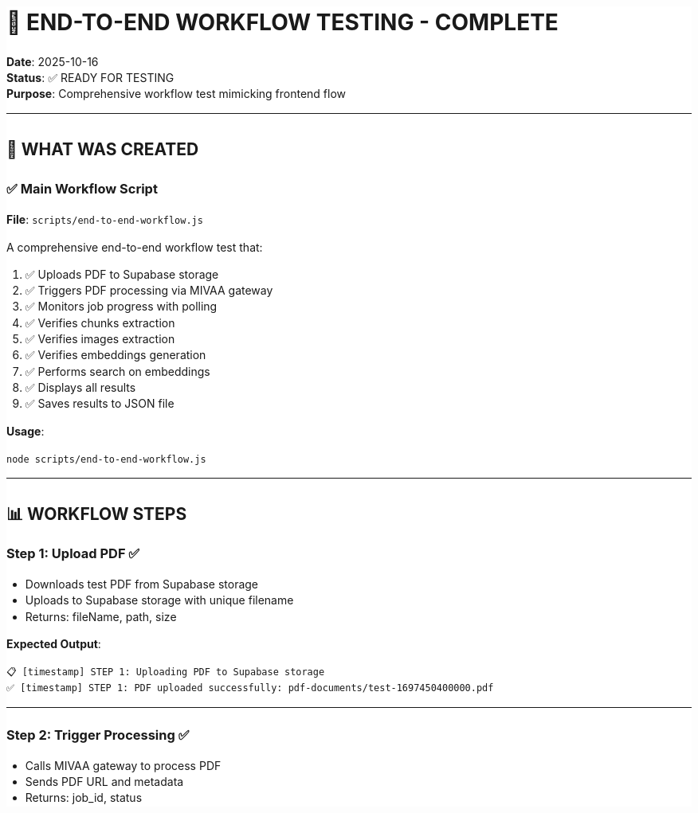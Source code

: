 # 🚀 END-TO-END WORKFLOW TESTING - COMPLETE

**Date**: 2025-10-16  
**Status**: ✅ READY FOR TESTING  
**Purpose**: Comprehensive workflow test mimicking frontend flow

---

## 🎯 WHAT WAS CREATED

### ✅ Main Workflow Script
**File**: `scripts/end-to-end-workflow.js`

A comprehensive end-to-end workflow test that:
1. ✅ Uploads PDF to Supabase storage
2. ✅ Triggers PDF processing via MIVAA gateway
3. ✅ Monitors job progress with polling
4. ✅ Verifies chunks extraction
5. ✅ Verifies images extraction
6. ✅ Verifies embeddings generation
7. ✅ Performs search on embeddings
8. ✅ Displays all results
9. ✅ Saves results to JSON file

**Usage**:
```bash
node scripts/end-to-end-workflow.js
```

---

## 📊 WORKFLOW STEPS

### Step 1: Upload PDF ✅
- Downloads test PDF from Supabase storage
- Uploads to Supabase storage with unique filename
- Returns: fileName, path, size

**Expected Output**:
```
📋 [timestamp] STEP 1: Uploading PDF to Supabase storage
✅ [timestamp] STEP 1: PDF uploaded successfully: pdf-documents/test-1697450400000.pdf
```

---

### Step 2: Trigger Processing ✅
- Calls MIVAA gateway to process PDF
- Sends PDF URL and metadata
- Returns: job_id, status
